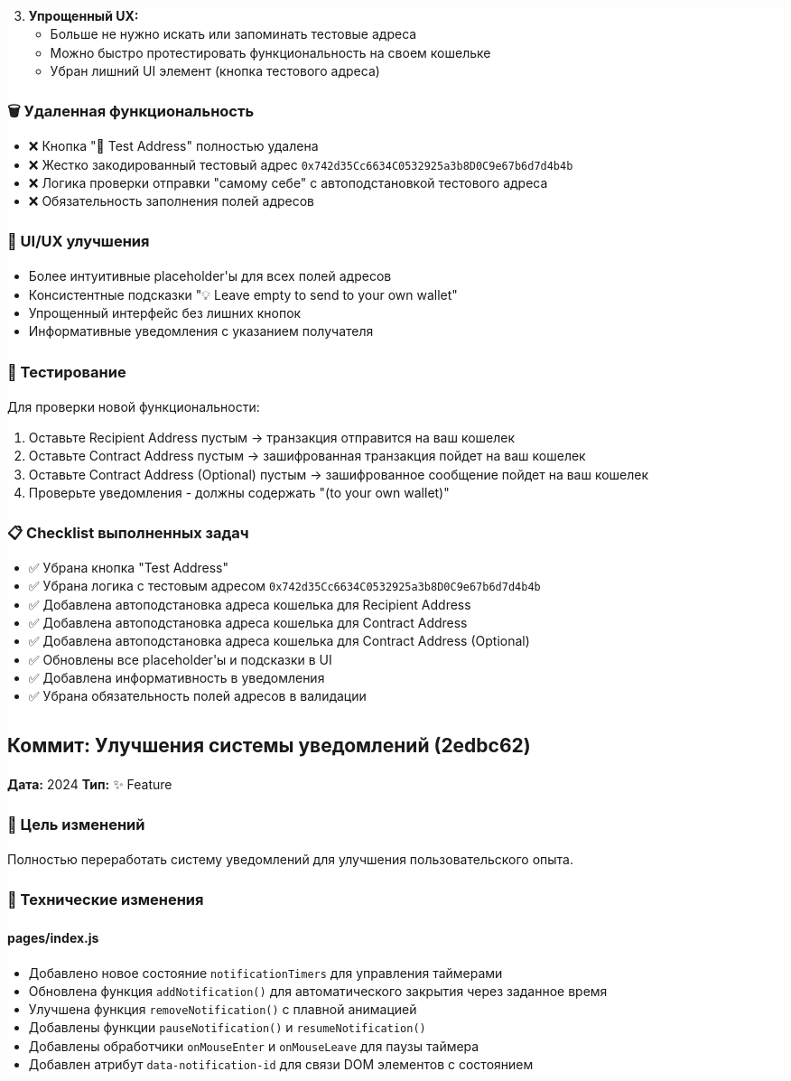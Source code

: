 3. **Упрощенный UX:**
   - Больше не нужно искать или запоминать тестовые адреса
   - Можно быстро протестировать функциональность на своем кошельке
   - Убран лишний UI элемент (кнопка тестового адреса)

### 🗑️ Удаленная функциональность
- ❌ Кнопка "🧪 Test Address" полностью удалена
- ❌ Жестко закодированный тестовый адрес `0x742d35Cc6634C0532925a3b8D0C9e67b6d7d4b4b`
- ❌ Логика проверки отправки "самому себе" с автоподстановкой тестового адреса
- ❌ Обязательность заполнения полей адресов

### 🎨 UI/UX улучшения
- Более интуитивные placeholder'ы для всех полей адресов
- Консистентные подсказки "💡 Leave empty to send to your own wallet"
- Упрощенный интерфейс без лишних кнопок
- Информативные уведомления с указанием получателя

### 🧪 Тестирование
Для проверки новой функциональности:
1. Оставьте Recipient Address пустым → транзакция отправится на ваш кошелек
2. Оставьте Contract Address пустым → зашифрованная транзакция пойдет на ваш кошелек
3. Оставьте Contract Address (Optional) пустым → зашифрованное сообщение пойдет на ваш кошелек
4. Проверьте уведомления - должны содержать "(to your own wallet)"

### 📋 Checklist выполненных задач
- ✅ Убрана кнопка "Test Address"
- ✅ Убрана логика с тестовым адресом `0x742d35Cc6634C0532925a3b8D0C9e67b6d7d4b4b`
- ✅ Добавлена автоподстановка адреса кошелька для Recipient Address
- ✅ Добавлена автоподстановка адреса кошелька для Contract Address
- ✅ Добавлена автоподстановка адреса кошелька для Contract Address (Optional)
- ✅ Обновлены все placeholder'ы и подсказки в UI
- ✅ Добавлена информативность в уведомления
- ✅ Убрана обязательность полей адресов в валидации

## Коммит: Улучшения системы уведомлений (2edbc62)
**Дата:** 2024
**Тип:** ✨ Feature

### 🎯 Цель изменений
Полностью переработать систему уведомлений для улучшения пользовательского опыта.

### 🔧 Технические изменения

#### pages/index.js
- Добавлено новое состояние `notificationTimers` для управления таймерами
- Обновлена функция `addNotification()` для автоматического закрытия через заданное время
- Улучшена функция `removeNotification()` с плавной анимацией
- Добавлены функции `pauseNotification()` и `resumeNotification()`
- Добавлены обработчики `onMouseEnter` и `onMouseLeave` для паузы таймера
- Добавлен атрибут `data-notification-id` для связи DOM элементов с состоянием
